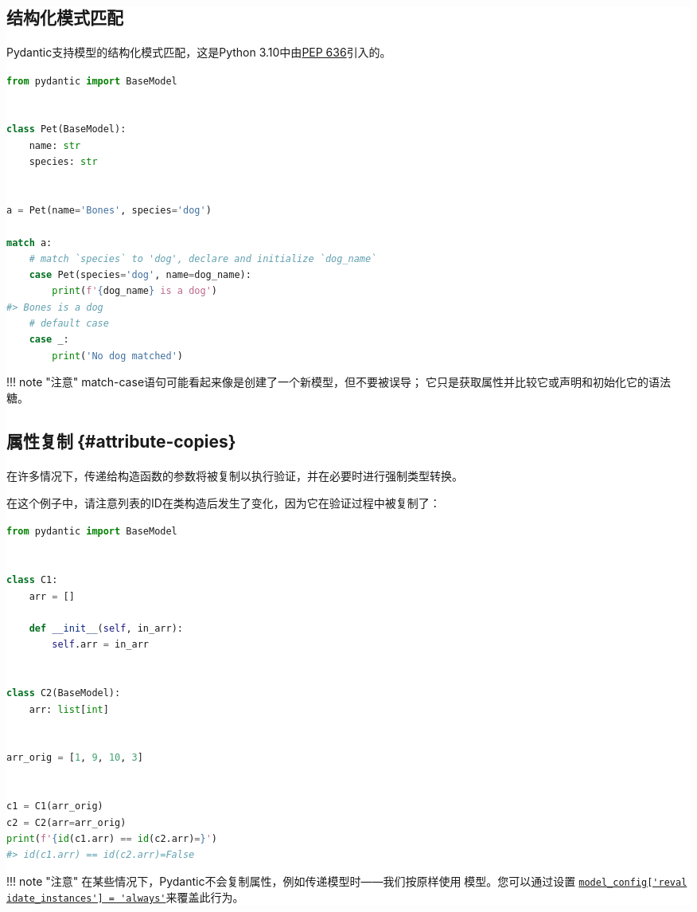 ## 结构化模式匹配

Pydantic支持模型的结构化模式匹配，这是Python 3.10中由[PEP 636](https://peps.python.org/pep-0636/)引入的。

```python {requires="3.10" lint="skip"}
from pydantic import BaseModel


class Pet(BaseModel):
    name: str
    species: str


a = Pet(name='Bones', species='dog')

match a:
    # match `species` to 'dog', declare and initialize `dog_name`
    case Pet(species='dog', name=dog_name):
        print(f'{dog_name} is a dog')
#> Bones is a dog
    # default case
    case _:
        print('No dog matched')
```

!!! note "注意"
    match-case语句可能看起来像是创建了一个新模型，但不要被误导；
    它只是获取属性并比较它或声明和初始化它的语法糖。

## 属性复制 {#attribute-copies}

在许多情况下，传递给构造函数的参数将被复制以执行验证，并在必要时进行强制类型转换。

在这个例子中，请注意列表的ID在类构造后发生了变化，因为它在验证过程中被复制了：

```python
from pydantic import BaseModel


class C1:
    arr = []

    def __init__(self, in_arr):
        self.arr = in_arr


class C2(BaseModel):
    arr: list[int]


arr_orig = [1, 9, 10, 3]


c1 = C1(arr_orig)
c2 = C2(arr=arr_orig)
print(f'{id(c1.arr) == id(c2.arr)=}')
#> id(c1.arr) == id(c2.arr)=False
```

!!! note "注意"
    在某些情况下，Pydantic不会复制属性，例如传递模型时——我们按原样使用
    模型。您可以通过设置
    [`model_config['revalidate_instances'] = 'always'`](../api/config.md#pydantic.config.ConfigDict)来覆盖此行为。